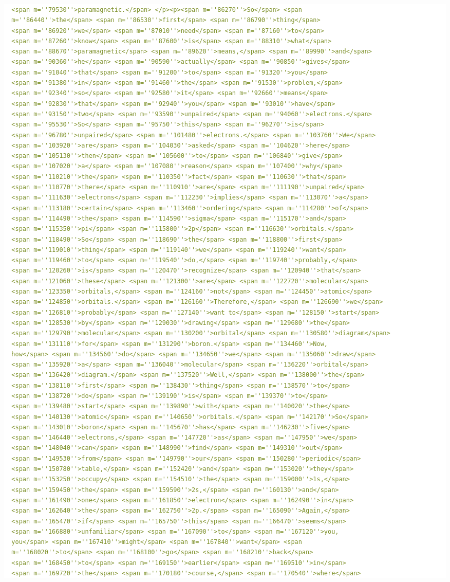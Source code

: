 ```yaml
  <span m=''79530''>paramagnetic.</span> </p><p><span m=''86270''>So</span> <span
  m=''86440''>the</span> <span m=''86530''>first</span> <span m=''86790''>thing</span>
  <span m=''86920''>we</span> <span m=''87010''>need</span> <span m=''87160''>to</span>
  <span m=''87260''>know</span> <span m=''87600''>is</span> <span m=''88310''>what</span>
  <span m=''88670''>paramagnetic</span> <span m=''89620''>means,</span> <span m=''89990''>and</span>
  <span m=''90360''>he</span> <span m=''90590''>actually</span> <span m=''90850''>gives</span>
  <span m=''91040''>that</span> <span m=''91200''>to</span> <span m=''91320''>you</span>
  <span m=''91380''>in</span> <span m=''91460''>the</span> <span m=''91530''>problem,</span>
  <span m=''92340''>so</span> <span m=''92580''>it</span> <span m=''92660''>means</span>
  <span m=''92830''>that</span> <span m=''92940''>you</span> <span m=''93010''>have</span>
  <span m=''93150''>two</span> <span m=''93590''>unpaired</span> <span m=''94060''>electrons.</span>
  <span m=''95530''>So</span> <span m=''95750''>this</span> <span m=''96270''>is</span>
  <span m=''96780''>unpaired</span> <span m=''101480''>electrons.</span> <span m=''103760''>We</span>
  <span m=''103920''>are</span> <span m=''104030''>asked</span> <span m=''104620''>here</span>
  <span m=''105130''>then</span> <span m=''105600''>to</span> <span m=''106840''>give</span>
  <span m=''107020''>a</span> <span m=''107080''>reason</span> <span m=''107400''>why</span>
  <span m=''110210''>the</span> <span m=''110350''>fact</span> <span m=''110630''>that</span>
  <span m=''110770''>there</span> <span m=''110910''>are</span> <span m=''111190''>unpaired</span>
  <span m=''111630''>electrons</span> <span m=''112230''>implies</span> <span m=''113070''>a</span>
  <span m=''113180''>certain</span> <span m=''113460''>ordering</span> <span m=''114280''>of</span>
  <span m=''114490''>the</span> <span m=''114590''>sigma</span> <span m=''115170''>and</span>
  <span m=''115350''>pi</span> <span m=''115800''>2p</span> <span m=''116630''>orbitals.</span>
  <span m=''118490''>So</span> <span m=''118690''>the</span> <span m=''118800''>first</span>
  <span m=''119010''>thing</span> <span m=''119140''>we</span> <span m=''119240''>want</span>
  <span m=''119460''>to</span> <span m=''119540''>do,</span> <span m=''119740''>probably,</span>
  <span m=''120260''>is</span> <span m=''120470''>recognize</span> <span m=''120940''>that</span>
  <span m=''121060''>these</span> <span m=''121300''>are</span> <span m=''122720''>molecular</span>
  <span m=''123350''>orbitals,</span> <span m=''124160''>not</span> <span m=''124450''>atomic</span>
  <span m=''124850''>orbitals.</span> <span m=''126160''>Therefore,</span> <span m=''126690''>we</span>
  <span m=''126810''>probably</span> <span m=''127140''>want to</span> <span m=''128150''>start</span>
  <span m=''128530''>by</span> <span m=''129030''>drawing</span> <span m=''129680''>the</span>
  <span m=''129790''>molecular</span> <span m=''130200''>orbital</span> <span m=''130580''>diagram</span>
  <span m=''131110''>for</span> <span m=''131290''>boron.</span> <span m=''134460''>Now,
  how</span> <span m=''134560''>do</span> <span m=''134650''>we</span> <span m=''135060''>draw</span>
  <span m=''135920''>a</span> <span m=''136040''>molecular</span> <span m=''136220''>orbital</span>
  <span m=''136420''>diagram.</span> <span m=''137520''>Well,</span> <span m=''138000''>the</span>
  <span m=''138110''>first</span> <span m=''138430''>thing</span> <span m=''138570''>to</span>
  <span m=''138720''>do</span> <span m=''139190''>is</span> <span m=''139370''>to</span>
  <span m=''139480''>start</span> <span m=''139890''>with</span> <span m=''140020''>the</span>
  <span m=''140130''>atomic</span> <span m=''140650''>orbitals.</span> <span m=''142170''>So</span>
  <span m=''143010''>boron</span> <span m=''145670''>has</span> <span m=''146230''>five</span>
  <span m=''146440''>electrons,</span> <span m=''147720''>as</span> <span m=''147950''>we</span>
  <span m=''148040''>can</span> <span m=''148990''>find</span> <span m=''149310''>out</span>
  <span m=''149530''>from</span> <span m=''149790''>our</span> <span m=''150280''>periodic</span>
  <span m=''150780''>table,</span> <span m=''152420''>and</span> <span m=''153020''>they</span>
  <span m=''153250''>occupy</span> <span m=''154510''>the</span> <span m=''159000''>1s,</span>
  <span m=''159450''>the</span> <span m=''159590''>2s,</span> <span m=''160130''>and</span>
  <span m=''161490''>one</span> <span m=''161850''>electron</span> <span m=''162490''>in</span>
  <span m=''162640''>the</span> <span m=''162750''>2p.</span> <span m=''165090''>Again,</span>
  <span m=''165470''>if</span> <span m=''165750''>this</span> <span m=''166470''>seems</span>
  <span m=''166880''>unfamiliar</span> <span m=''167090''>to</span> <span m=''167120''>you,
  you</span> <span m=''167410''>might</span> <span m=''167840''>want</span> <span
  m=''168020''>to</span> <span m=''168100''>go</span> <span m=''168210''>back</span>
  <span m=''168450''>to</span> <span m=''169150''>earlier</span> <span m=''169510''>in</span>
  <span m=''169720''>the</span> <span m=''170180''>course,</span> <span m=''170540''>where</span>
```